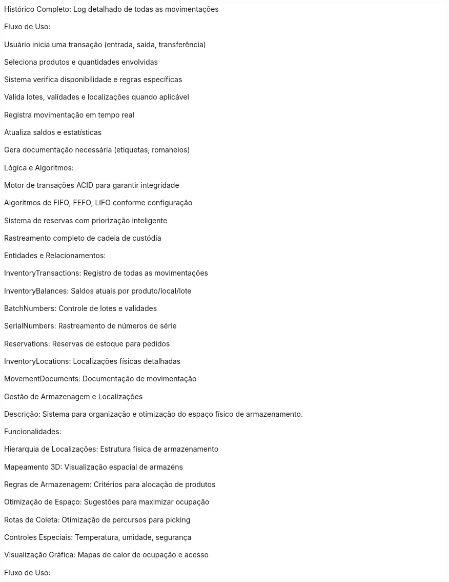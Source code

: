 Histórico Completo: Log detalhado de todas as movimentações

Fluxo de Uso:

Usuário inicia uma transação (entrada, saída, transferência)

Seleciona produtos e quantidades envolvidas

Sistema verifica disponibilidade e regras específicas

Valida lotes, validades e localizações quando aplicável

Registra movimentação em tempo real

Atualiza saldos e estatísticas

Gera documentação necessária (etiquetas, romaneios)

Lógica e Algoritmos:

Motor de transações ACID para garantir integridade

Algoritmos de FIFO, FEFO, LIFO conforme configuração

Sistema de reservas com priorização inteligente

Rastreamento completo de cadeia de custódia

Entidades e Relacionamentos:

InventoryTransactions: Registro de todas as movimentações

InventoryBalances: Saldos atuais por produto/local/lote

BatchNumbers: Controle de lotes e validades

SerialNumbers: Rastreamento de números de série

Reservations: Reservas de estoque para pedidos

InventoryLocations: Localizações físicas detalhadas

MovementDocuments: Documentação de movimentação

Gestão de Armazenagem e Localizações

Descrição: Sistema para organização e otimização do espaço físico de armazenamento.

Funcionalidades:

Hierarquia de Localizações: Estrutura física de armazenamento

Mapeamento 3D: Visualização espacial de armazéns

Regras de Armazenagem: Critérios para alocação de produtos

Otimização de Espaço: Sugestões para maximizar ocupação

Rotas de Coleta: Otimização de percursos para picking

Controles Especiais: Temperatura, umidade, segurança

Visualização Gráfica: Mapas de calor de ocupação e acesso

Fluxo de Uso:
